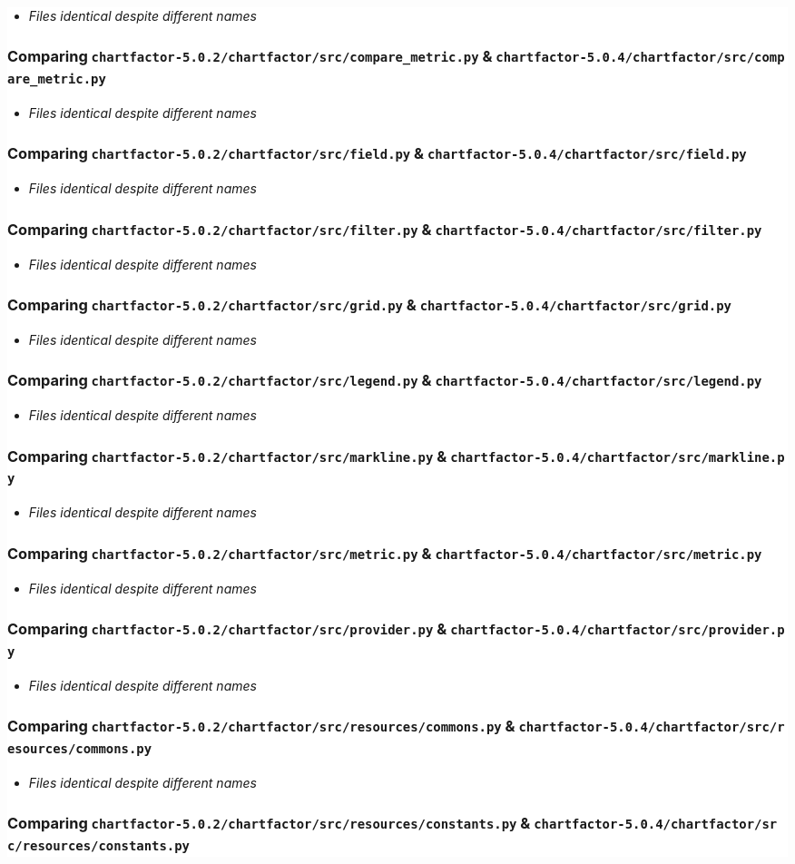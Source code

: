  * *Files identical despite different names*

### Comparing `chartfactor-5.0.2/chartfactor/src/compare_metric.py` & `chartfactor-5.0.4/chartfactor/src/compare_metric.py`

 * *Files identical despite different names*

### Comparing `chartfactor-5.0.2/chartfactor/src/field.py` & `chartfactor-5.0.4/chartfactor/src/field.py`

 * *Files identical despite different names*

### Comparing `chartfactor-5.0.2/chartfactor/src/filter.py` & `chartfactor-5.0.4/chartfactor/src/filter.py`

 * *Files identical despite different names*

### Comparing `chartfactor-5.0.2/chartfactor/src/grid.py` & `chartfactor-5.0.4/chartfactor/src/grid.py`

 * *Files identical despite different names*

### Comparing `chartfactor-5.0.2/chartfactor/src/legend.py` & `chartfactor-5.0.4/chartfactor/src/legend.py`

 * *Files identical despite different names*

### Comparing `chartfactor-5.0.2/chartfactor/src/markline.py` & `chartfactor-5.0.4/chartfactor/src/markline.py`

 * *Files identical despite different names*

### Comparing `chartfactor-5.0.2/chartfactor/src/metric.py` & `chartfactor-5.0.4/chartfactor/src/metric.py`

 * *Files identical despite different names*

### Comparing `chartfactor-5.0.2/chartfactor/src/provider.py` & `chartfactor-5.0.4/chartfactor/src/provider.py`

 * *Files identical despite different names*

### Comparing `chartfactor-5.0.2/chartfactor/src/resources/commons.py` & `chartfactor-5.0.4/chartfactor/src/resources/commons.py`

 * *Files identical despite different names*

### Comparing `chartfactor-5.0.2/chartfactor/src/resources/constants.py` & `chartfactor-5.0.4/chartfactor/src/resources/constants.py`
